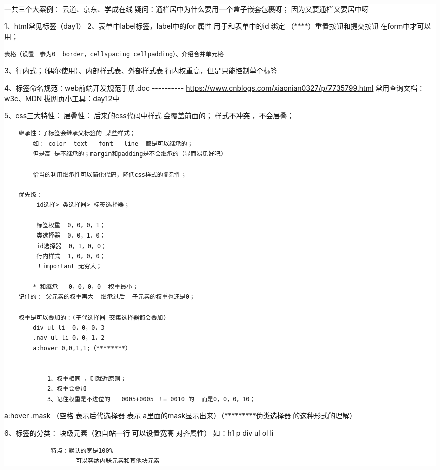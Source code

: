 ﻿


一共三个大案例： 云道、京东、学成在线
疑问：通栏居中为什么要用一个盒子嵌套包裹呀； 因为又要通栏又要居中呀


1、html常见标签（day1）
2、表单中label标签，label中的for 属性 用于和表单中的id 绑定
（****）重置按钮和提交按钮 在form中才可以用；

    表格（设置三参为0  border，cellspacing cellpadding）、介绍合并单元格
3、行内式；（偶尔使用）、内部样式表、外部样式表
   行内权重高，但是只能控制单个标签

4、标签命名规范：web前端开发规范手册.doc ---------- https://www.cnblogs.com/xiaonian0327/p/7735799.html
    常用查询文档： w3c、MDN
    拔网页小工具：day12中

5、css三大特性：
        层叠性： 后来的css代码中样式 会覆盖前面的；
                    样式不冲突 ，不会层叠；

        继承性：子标签会继承父标签的 某些样式；
            如： color  text-  font-  line- 都是可以继承的；
            但是高 是不继承的；margin和padding是不会继承的（显而易见好吧）

            恰当的利用继承性可以简化代码，降低css样式的复杂性；

        优先级：
             id选择> 类选择器> 标签选择器；

             标签权重  0，0，0，1；
             类选择器  0，0，1，0；
             id选择器  0，1，0，0；
             行内样式  1，0，0，0；
             ！important 无穷大；

            * 和继承   0，0，0，0  权重最小；
        记住的： 父元素的权重再大  继承过后  子元素的权重也还是0；

        权重是可以叠加的：(子代选择器 交集选择器都会叠加)
            div ul li  0，0，0，3
            .nav ul li 0，0，1，2
            a:hover 0,0,1,1;（********）


                1、权重相同 ，则就近原则；
                2、权重会叠加
                3、记住权重是不进位的   0005+0005 ！= 0010 的  而是0，0，0，10；


a:hover .mask （空格 表示后代选择器 表示 a里面的mask显示出来）（*********伪类选择器 的这种形式的理解）



6、标签的分类： 块级元素（独自站一行  可以设置宽高 对齐属性）
                      如：h1  p  div ul ol li

                 特点：默认的宽是100%
                        可以容纳内联元素和其他块元素
